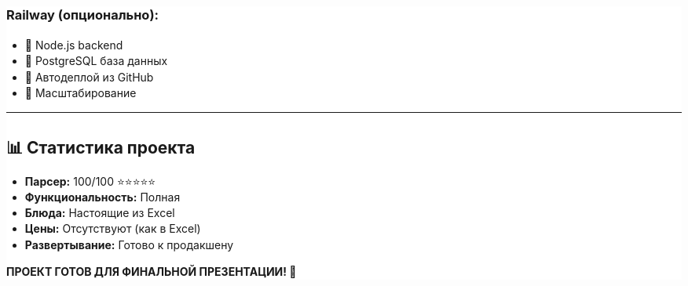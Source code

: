### **Railway (опционально):**
- 🔄 Node.js backend
- 🔄 PostgreSQL база данных
- 🔄 Автодеплой из GitHub
- 🔄 Масштабирование

---

## 📊 **Статистика проекта**

- **Парсер:** 100/100 ⭐⭐⭐⭐⭐
- **Функциональность:** Полная
- **Блюда:** Настоящие из Excel
- **Цены:** Отсутствуют (как в Excel)
- **Развертывание:** Готово к продакшену

**ПРОЕКТ ГОТОВ ДЛЯ ФИНАЛЬНОЙ ПРЕЗЕНТАЦИИ! 🎉**
